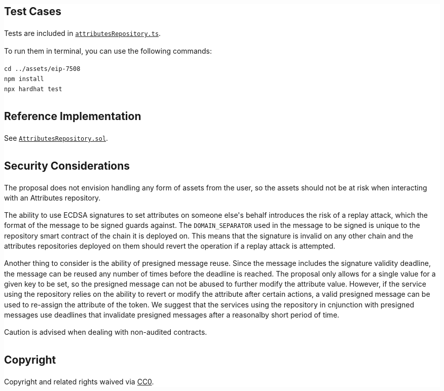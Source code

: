 ## Test Cases

Tests are included in [`attributesRepository.ts`](../assets/erc-7508/test/attributesRepository.ts).

To run them in terminal, you can use the following commands:

```
cd ../assets/eip-7508
npm install
npx hardhat test
```

## Reference Implementation

See [`AttributesRepository.sol`](../assets/erc-7508/contracts/AttributesRepository.sol).

## Security Considerations

The proposal does not envision handling any form of assets from the user, so the assets should not be at risk when interacting with an Attributes repository.

The ability to use ECDSA signatures to set attributes on someone else's behalf introduces the risk of a replay attack, which the format of the message to be signed guards against. The `DOMAIN_SEPARATOR` used in the message to be signed is unique to the repository smart contract of the chain it is deployed on. This means that the signature is invalid on any other chain and the attributes repositories deployed on them should revert the operation if a replay attack is attempted.

Another thing to consider is the ability of presigned message reuse. Since the message includes the signature validity deadline, the message can be reused any number of times before the deadline is reached. The proposal only allows for a single value for a given key to be set, so the presigned message can not be abused to further modify the attribute value. However, if the service using the repository relies on the ability to revert or modify the attribute after certain actions, a valid presigned message can be used to re-assign the attribute of the token. We suggest that the services using the repository in cnjunction with presigned messages use deadlines that invalidate presigned messages after a reasonalby short period of time.

Caution is advised when dealing with non-audited contracts.

## Copyright

Copyright and related rights waived via [CC0](../LICENSE.md).
